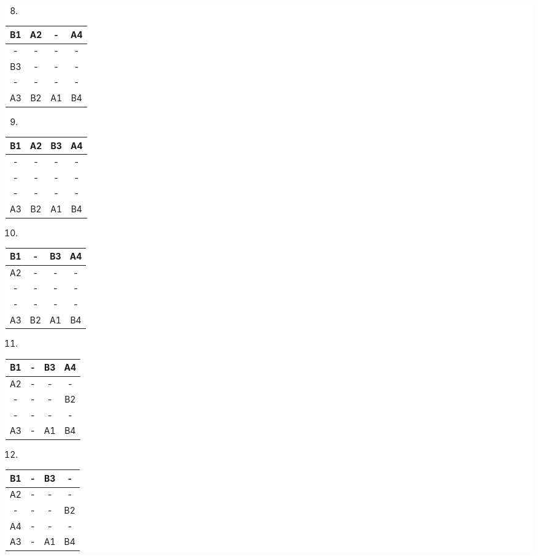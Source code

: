 

8.

|  B1  |  A2  |  -   |  A4  |
| :--: | :--: | :--: | :--: |
|  -   |  -   |  -   |  -   |
|  B3  |  -   |  -   |  -   |
|  -   |  -   |  -   |  -   |
|  A3  |  B2  |  A1  |  B4  |



9.

|  B1  |  A2  |  B3  |  A4  |
| :--: | :--: | :--: | :--: |
|  -   |  -   |  -   |  -   |
|  -   |  -   |  -   |  -   |
|  -   |  -   |  -   |  -   |
|  A3  |  B2  |  A1  |  B4  |



10.

|  B1  |  -   |  B3  |  A4  |
| :--: | :--: | :--: | :--: |
|  A2  |  -   |  -   |  -   |
|  -   |  -   |  -   |  -   |
|  -   |  -   |  -   |  -   |
|  A3  |  B2  |  A1  |  B4  |



11.

|  B1  |  -   |  B3  |  A4  |
| :--: | :--: | :--: | :--: |
|  A2  |  -   |  -   |  -   |
|  -   |  -   |  -   |  B2  |
|  -   |  -   |  -   |  -   |
|  A3  |  -   |  A1  |  B4  |



12.

|  B1  |  -   |  B3  |  -   |
| :--: | :--: | :--: | :--: |
|  A2  |  -   |  -   |  -   |
|  -   |  -   |  -   |  B2  |
|  A4  |  -   |  -   |  -   |
|  A3  |  -   |  A1  |  B4  |
